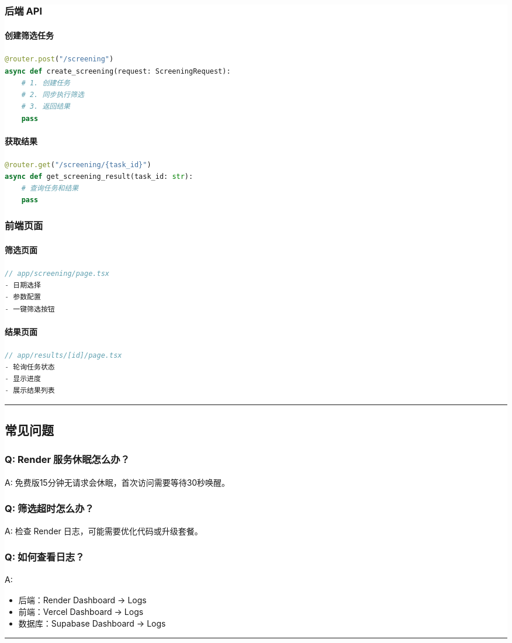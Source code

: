### 后端 API

#### 创建筛选任务
```python
@router.post("/screening")
async def create_screening(request: ScreeningRequest):
    # 1. 创建任务
    # 2. 同步执行筛选
    # 3. 返回结果
    pass
```

#### 获取结果
```python
@router.get("/screening/{task_id}")
async def get_screening_result(task_id: str):
    # 查询任务和结果
    pass
```

### 前端页面

#### 筛选页面
```typescript
// app/screening/page.tsx
- 日期选择
- 参数配置
- 一键筛选按钮
```

#### 结果页面
```typescript
// app/results/[id]/page.tsx
- 轮询任务状态
- 显示进度
- 展示结果列表
```

---

## 常见问题

### Q: Render 服务休眠怎么办？
A: 免费版15分钟无请求会休眠，首次访问需要等待30秒唤醒。

### Q: 筛选超时怎么办？
A: 检查 Render 日志，可能需要优化代码或升级套餐。

### Q: 如何查看日志？
A: 
- 后端：Render Dashboard → Logs
- 前端：Vercel Dashboard → Logs
- 数据库：Supabase Dashboard → Logs

---